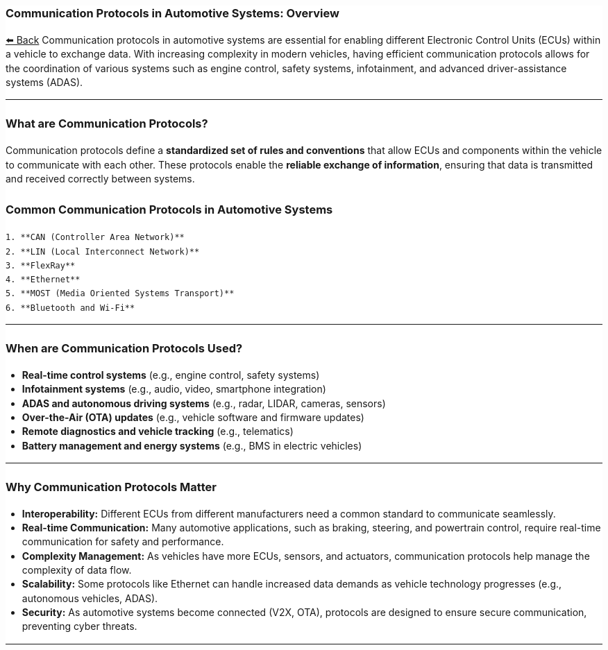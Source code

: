 ### **Communication Protocols in Automotive Systems: Overview**

<a class="back-sidebar-btn" href="javascript:history.back()">⬅️ Back</a>
Communication protocols in automotive systems are essential for enabling different Electronic Control Units (ECUs) within a vehicle to exchange data. With increasing complexity in modern vehicles, having efficient communication protocols allows for the coordination of various systems such as engine control, safety systems, infotainment, and advanced driver-assistance systems (ADAS).

---

### **What are Communication Protocols?**
Communication protocols define a **standardized set of rules and conventions** that allow ECUs and components within the vehicle to communicate with each other. These protocols enable the **reliable exchange of information**, ensuring that data is transmitted and received correctly between systems.

### **Common Communication Protocols in Automotive Systems**

    1. **CAN (Controller Area Network)**
    2. **LIN (Local Interconnect Network)**
    3. **FlexRay**
    4. **Ethernet**
    5. **MOST (Media Oriented Systems Transport)**
    6. **Bluetooth and Wi-Fi**

---

### **When are Communication Protocols Used?**

- **Real-time control systems** (e.g., engine control, safety systems)
- **Infotainment systems** (e.g., audio, video, smartphone integration)
- **ADAS and autonomous driving systems** (e.g., radar, LIDAR, cameras, sensors)
- **Over-the-Air (OTA) updates** (e.g., vehicle software and firmware updates)
- **Remote diagnostics and vehicle tracking** (e.g., telematics)
- **Battery management and energy systems** (e.g., BMS in electric vehicles)

---

### **Why Communication Protocols Matter**

- **Interoperability:** Different ECUs from different manufacturers need a common standard to communicate seamlessly.
- **Real-time Communication:** Many automotive applications, such as braking, steering, and powertrain control, require real-time communication for safety and performance.
- **Complexity Management:** As vehicles have more ECUs, sensors, and actuators, communication protocols help manage the complexity of data flow.
- **Scalability:** Some protocols like Ethernet can handle increased data demands as vehicle technology progresses (e.g., autonomous vehicles, ADAS).
- **Security:** As automotive systems become connected (V2X, OTA), protocols are designed to ensure secure communication, preventing cyber threats.

---